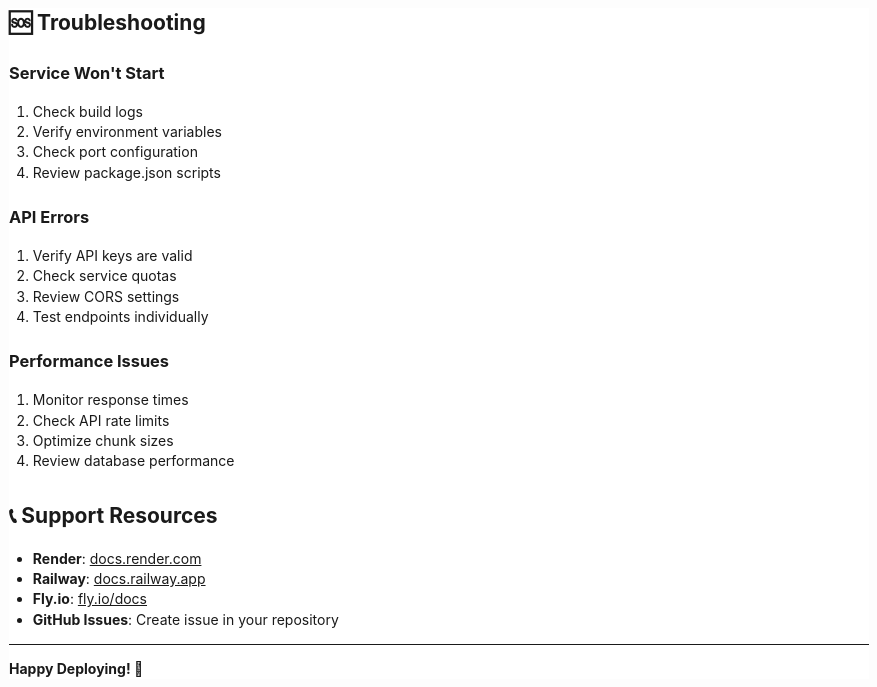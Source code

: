 ## 🆘 Troubleshooting

### Service Won't Start
1. Check build logs
2. Verify environment variables
3. Check port configuration
4. Review package.json scripts

### API Errors
1. Verify API keys are valid
2. Check service quotas
3. Review CORS settings
4. Test endpoints individually

### Performance Issues
1. Monitor response times
2. Check API rate limits
3. Optimize chunk sizes
4. Review database performance

## 📞 Support Resources

- **Render**: [docs.render.com](https://docs.render.com)
- **Railway**: [docs.railway.app](https://docs.railway.app)
- **Fly.io**: [fly.io/docs](https://fly.io/docs)
- **GitHub Issues**: Create issue in your repository

---

**Happy Deploying! 🚀**
